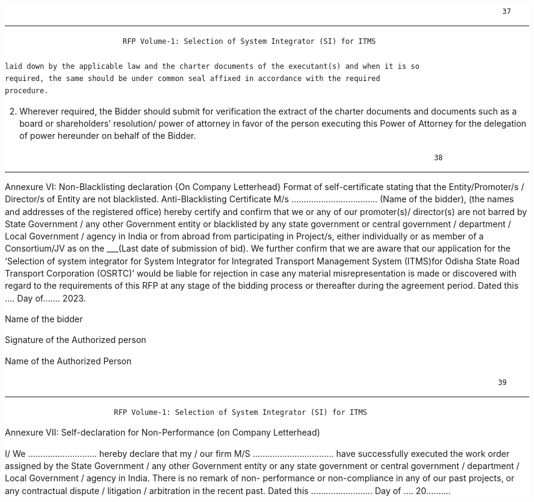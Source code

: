                                                                                                                       37
---
                               RFP Volume-1: Selection of System Integrator (SI) for ITMS

    laid down by the applicable law and the charter documents of the executant(s) and when it is so
    required, the same should be under common seal affixed in accordance with the required
    procedure.
2. Wherever required, the Bidder should submit for verification the extract of the charter documents
    and documents such as a board or shareholders’ resolution/ power of attorney in favor of the
    person executing this Power of Attorney for the delegation of power hereunder on behalf of the
    Bidder.

                                                                                                      38
---
Annexure VI: Non-Blacklisting declaration
                                              {On Company Letterhead}
 Format of self-certificate stating that the Entity/Promoter/s / Director/s of Entity are not blacklisted.
                                              Anti-Blacklisting Certificate
M/s ................................... (Name of the bidder), (the names and addresses of the registered office)
hereby certify and confirm that we or any of our promoter(s)/ director(s) are not barred by State
Government / any other Government entity or blacklisted by any state government or central
government / department / Local Government / agency in India or from abroad from participating in
Project/s, either individually or as member of a Consortium/JV as on the                      ___(Last         date  of
submission of bid).
We further confirm that we are aware that our application for the ‘Selection of system integrator
for System Integrator for Integrated Transport Management System (ITMS)for Odisha State
Road Transport Corporation (OSRTC)’ would be liable for rejection in case any material
misrepresentation is made or discovered with regard to the requirements of this RFP at any stage
of the bidding process or thereafter during the agreement period. Dated this …. Day of…….
2023.

Name of the bidder

Signature of the Authorized person

Name of the Authorized Person

                                                                                                                     39
---
                             RFP Volume-1: Selection of System Integrator (SI) for ITMS

Annexure VII: Self-declaration for Non-Performance
                                               (on Company Letterhead)

I/ We ………………….…... hereby declare that my / our firm M/S ................................. have
successfully executed the work order assigned by the State Government / any other Government
entity or any state government or central government / department / Local Government / agency in
India. There is no remark of non- performance or non-compliance in any of our past projects, or any
contractual dispute / litigation / arbitration in the recent past. Dated this ……………………. Day of
…. 20……….
